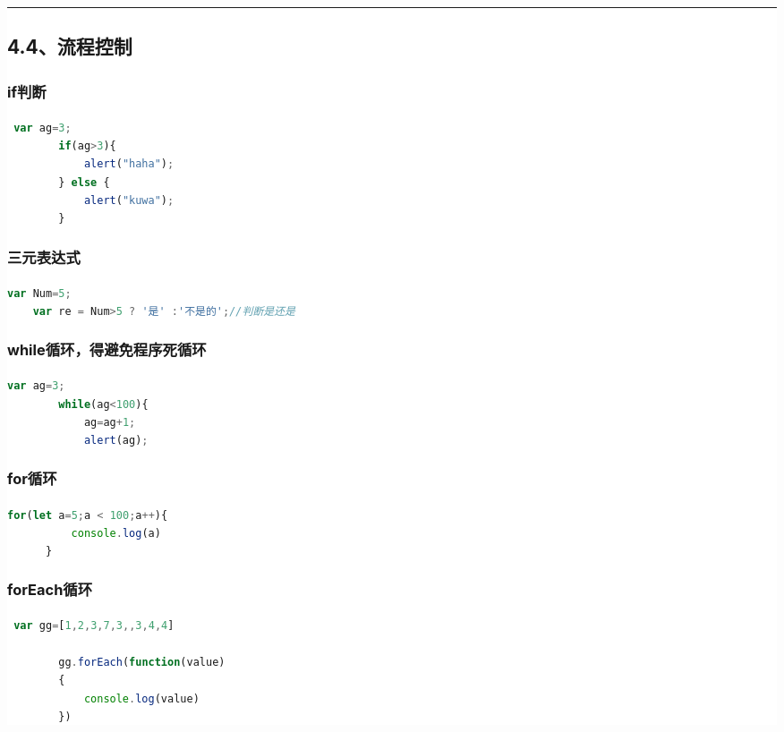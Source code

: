  

-----------



## 4.4、流程控制

###      if判断

```javascript
 var ag=3;
        if(ag>3){
            alert("haha");
        } else {
            alert("kuwa");
        }
```

### 三元表达式

```javascript
var Num=5;
    var re = Num>5 ? '是' :'不是的';//判断是还是
```



### while循环，得避免程序死循环

```javascript
var ag=3;
        while(ag<100){
            ag=ag+1;
            alert(ag);
```

### for循环

```javascript
for(let a=5;a < 100;a++){
          console.log(a)
      }
```

### forEach循环

```javascript
 var gg=[1,2,3,7,3,,3,4,4]

        gg.forEach(function(value) 
        {
            console.log(value)
        })
```
